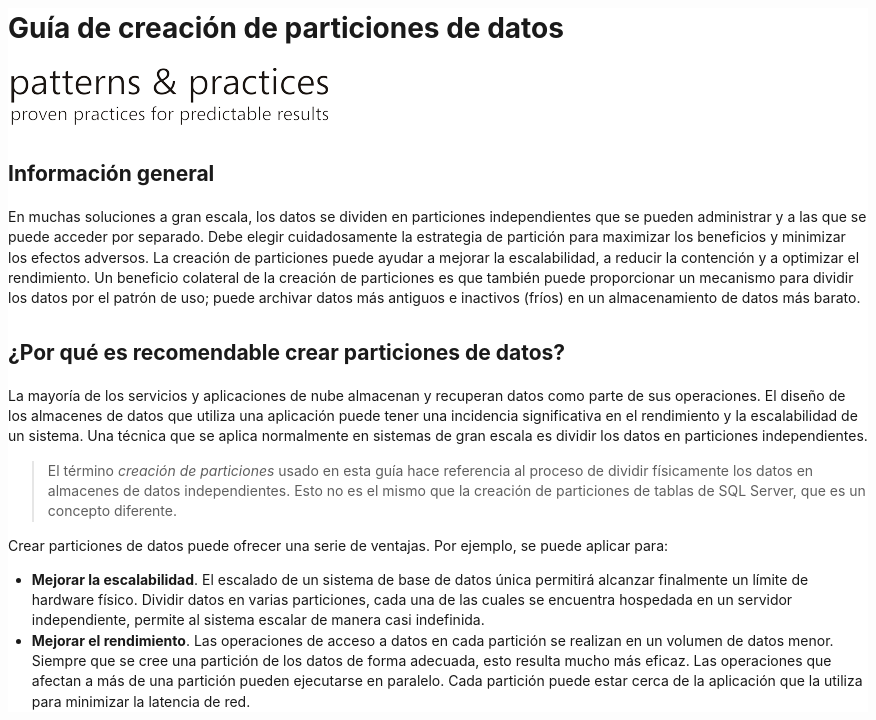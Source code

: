 <properties
   pageTitle="Guía de creación de particiones de datos | Microsoft Azure"
   description="Orientación sobre cómo separar las particiones para administrar y usar por separado."
   services=""
   documentationCenter="na"
   authors="dragon119"
   manager="masimms"
   editor=""
   tags=""/>

<tags
   ms.service="best-practice"
   ms.devlang="na"
   ms.topic="article"
   ms.tgt_pltfrm="na"
   ms.workload="na"
   ms.date="12/20/2015"
   ms.author="masashin"/>

# Guía de creación de particiones de datos

![](media/best-practices-data-partitioning/pnp-logo.png)

## Información general

En muchas soluciones a gran escala, los datos se dividen en particiones independientes que se pueden administrar y a las que se puede acceder por separado. Debe elegir cuidadosamente la estrategia de partición para maximizar los beneficios y minimizar los efectos adversos. La creación de particiones puede ayudar a mejorar la escalabilidad, a reducir la contención y a optimizar el rendimiento. Un beneficio colateral de la creación de particiones es que también puede proporcionar un mecanismo para dividir los datos por el patrón de uso; puede archivar datos más antiguos e inactivos (fríos) en un almacenamiento de datos más barato.

## ¿Por qué es recomendable crear particiones de datos?

La mayoría de los servicios y aplicaciones de nube almacenan y recuperan datos como parte de sus operaciones. El diseño de los almacenes de datos que utiliza una aplicación puede tener una incidencia significativa en el rendimiento y la escalabilidad de un sistema. Una técnica que se aplica normalmente en sistemas de gran escala es dividir los datos en particiones independientes.

> El término _creación de particiones_ usado en esta guía hace referencia al proceso de dividir físicamente los datos en almacenes de datos independientes. Esto no es el mismo que la creación de particiones de tablas de SQL Server, que es un concepto diferente.

Crear particiones de datos puede ofrecer una serie de ventajas. Por ejemplo, se puede aplicar para:

- **Mejorar la escalabilidad**. El escalado de un sistema de base de datos única permitirá alcanzar finalmente un límite de hardware físico. Dividir datos en varias particiones, cada una de las cuales se encuentra hospedada en un servidor independiente, permite al sistema escalar de manera casi indefinida.
- **Mejorar el rendimiento**. Las operaciones de acceso a datos en cada partición se realizan en un volumen de datos menor. Siempre que se cree una partición de los datos de forma adecuada, esto resulta mucho más eficaz. Las operaciones que afectan a más de una partición pueden ejecutarse en paralelo. Cada partición puede estar cerca de la aplicación que la utiliza para minimizar la latencia de red.